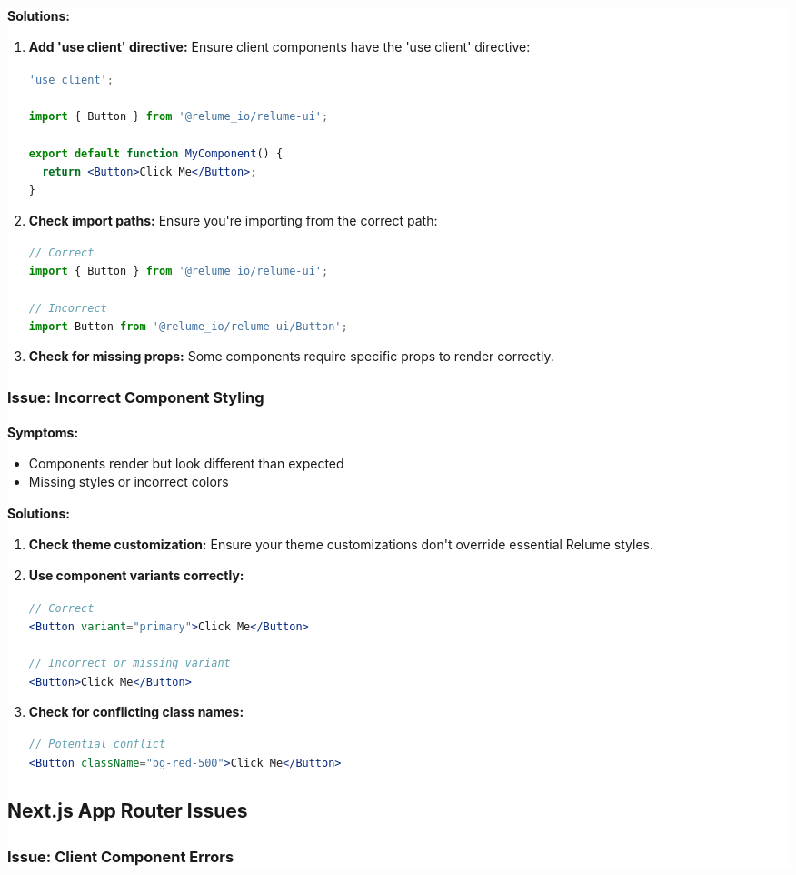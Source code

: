 **Solutions:**

1. **Add 'use client' directive:**
   Ensure client components have the 'use client' directive:
   ```jsx
   'use client';
   
   import { Button } from '@relume_io/relume-ui';
   
   export default function MyComponent() {
     return <Button>Click Me</Button>;
   }
   ```

2. **Check import paths:**
   Ensure you're importing from the correct path:
   ```jsx
   // Correct
   import { Button } from '@relume_io/relume-ui';
   
   // Incorrect
   import Button from '@relume_io/relume-ui/Button';
   ```

3. **Check for missing props:**
   Some components require specific props to render correctly.

### Issue: Incorrect Component Styling

**Symptoms:**
- Components render but look different than expected
- Missing styles or incorrect colors

**Solutions:**

1. **Check theme customization:**
   Ensure your theme customizations don't override essential Relume styles.

2. **Use component variants correctly:**
   ```jsx
   // Correct
   <Button variant="primary">Click Me</Button>
   
   // Incorrect or missing variant
   <Button>Click Me</Button>
   ```

3. **Check for conflicting class names:**
   ```jsx
   // Potential conflict
   <Button className="bg-red-500">Click Me</Button>
   ```

## Next.js App Router Issues

### Issue: Client Component Errors
